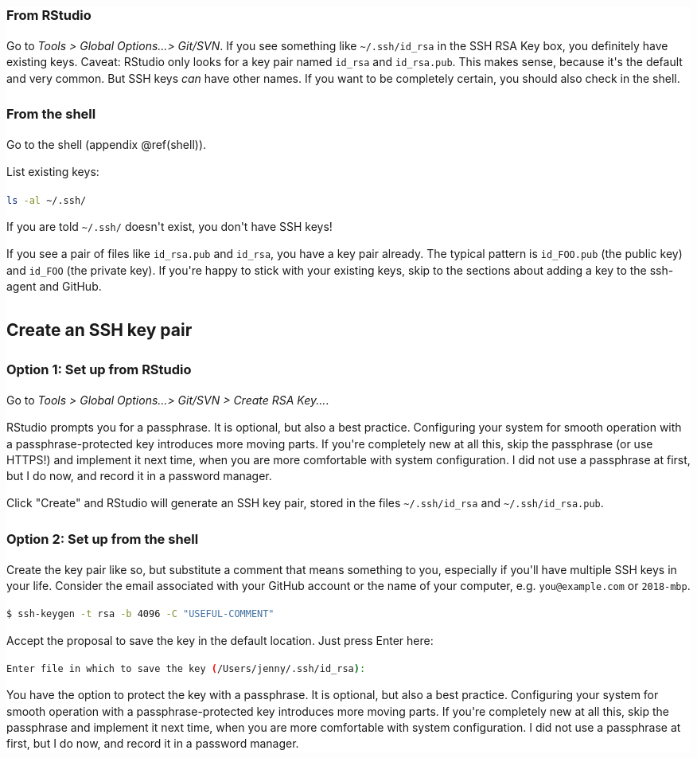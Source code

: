 ### From RStudio

Go to *Tools > Global Options...> Git/SVN*. If you see something like `~/.ssh/id_rsa` in the SSH RSA Key box, you definitely have existing keys. Caveat: RStudio only looks for a key pair named `id_rsa` and `id_rsa.pub`. This makes sense, because it's the default and very common. But SSH keys *can* have other names. If you want to be completely certain, you should also check in the shell.

### From the shell

Go to the shell (appendix \@ref(shell)).

List existing keys:

``` bash
ls -al ~/.ssh/
```

If you are told `~/.ssh/` doesn't exist, you don't have SSH keys!

If you see a pair of files like `id_rsa.pub` and `id_rsa`, you have a key pair already. The typical pattern is `id_FOO.pub` (the public key) and `id_FOO` (the private key). If you're happy to stick with your existing keys, skip to the sections about adding a key to the ssh-agent and GitHub.

## Create an SSH key pair

### Option 1: Set up from RStudio

Go to *Tools > Global Options...> Git/SVN > Create RSA Key...*.

RStudio prompts you for a passphrase. It is optional, but also a best practice. Configuring your system for smooth operation with a passphrase-protected key introduces more moving parts. If you're completely new at all this, skip the passphrase (or use HTTPS!) and implement it next time, when you are more comfortable with system configuration. I did not use a passphrase at first, but I do now, and record it in a password manager.

Click "Create" and RStudio will generate an SSH key pair, stored in the files `~/.ssh/id_rsa` and `~/.ssh/id_rsa.pub`.

### Option 2: Set up from the shell

Create the key pair like so, but substitute a comment that means something to you, especially if you'll have multiple SSH keys in your life. Consider the email associated with your GitHub account or the name of your computer, e.g. `you@example.com` or `2018-mbp`.

``` bash
$ ssh-keygen -t rsa -b 4096 -C "USEFUL-COMMENT"
```

Accept the proposal to save the key in the default location. Just press Enter here:

``` bash
Enter file in which to save the key (/Users/jenny/.ssh/id_rsa):
```

You have the option to protect the key with a passphrase. It is optional, but also a best practice. Configuring your system for smooth operation with a passphrase-protected key introduces more moving parts. If you're completely new at all this, skip the passphrase and implement it next time, when you are more comfortable with system configuration. I did not use a passphrase at first, but I do now, and record it in a password manager.

